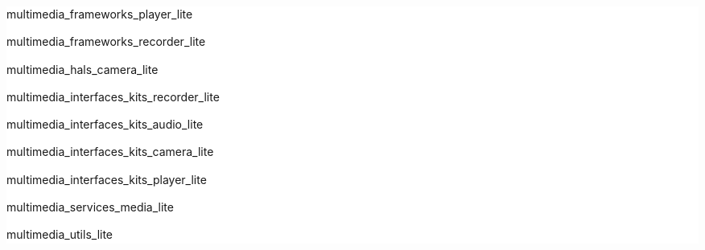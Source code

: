 multimedia\_frameworks\_player\_lite

multimedia\_frameworks\_recorder\_lite

multimedia\_hals\_camera\_lite

multimedia\_interfaces\_kits\_recorder\_lite

multimedia\_interfaces\_kits\_audio\_lite

multimedia\_interfaces\_kits\_camera\_lite

multimedia\_interfaces\_kits\_player\_lite

multimedia\_services\_media\_lite

multimedia\_utils\_lite

